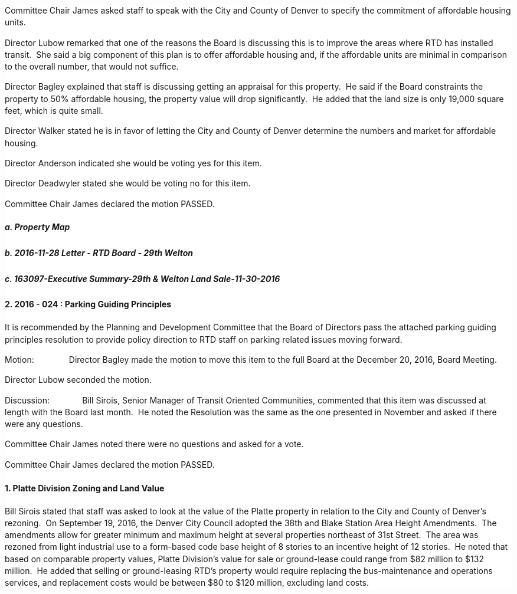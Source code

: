 Committee Chair James asked staff to speak with the City and County of Denver to specify the commitment of affordable housing units.

Director Lubow remarked that one of the reasons the Board is discussing this is to improve the areas where RTD has installed transit.  She said a big component of this plan is to offer affordable housing and, if the affordable units are minimal in comparison to the overall number, that would not suffice.

Director Bagley explained that staff is discussing getting an appraisal for this property.  He said if the Board constraints the property to 50% affordable housing, the property value will drop significantly.  He added that the land size is only 19,000 square feet, which is quite small.

Director Walker stated he is in favor of letting the City and County of Denver determine the numbers and market for affordable housing.

Director Anderson indicated she would be voting yes for this item.

Director Deadwyler stated she would be voting no for this item.

Committee Chair James declared the motion PASSED.

##### a. Property Map

##### b. 2016-11-28 Letter - RTD Board - 29th Welton

##### c. 163097-Executive Summary-29th & Welton Land Sale-11-30-2016

#### 2. 2016 - 024 : Parking Guiding Principles

It is recommended by the Planning and Development Committee that the Board of Directors pass the attached parking guiding principles resolution to provide policy direction to RTD staff on parking related issues moving forward.

Motion:               Director Bagley made the motion to move this item to the full Board at the December 20, 2016, Board Meeting.

Director Lubow seconded the motion.

Discussion:              Bill Sirois, Senior Manager of Transit Oriented Communities, commented that this item was discussed at length with the Board last month.  He noted the Resolution was the same as the one presented in November and asked if there were any questions.

Committee Chair James noted there were no questions and asked for a vote.

Committee Chair James declared the motion PASSED.

#### 1. Platte Division Zoning and Land Value

Bill Sirois stated that staff was asked to look at the value of the Platte property in relation to the City and County of Denver’s rezoning.  On September 19, 2016, the Denver City Council adopted the 38th and Blake Station Area Height Amendments.  The amendments allow for greater minimum and maximum height at several properties northeast of 31st Street.  The area was rezoned from light industrial use to a form-based code base height of 8 stories to an incentive height of 12 stories.  He noted that based on comparable property values, Platte Division’s value for sale or ground-lease could range from $82 million to $132 million.  He added that selling or ground-leasing RTD’s property would require replacing the bus-maintenance and operations services, and replacement costs would be between $80 to $120 million, excluding land costs.
